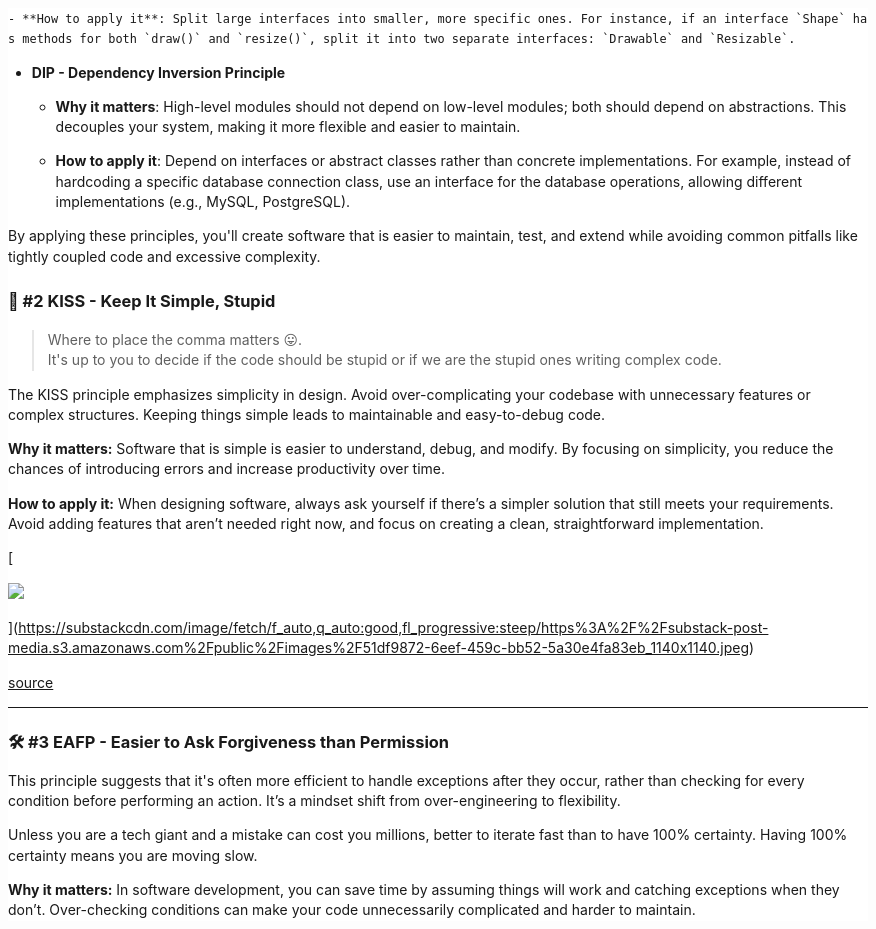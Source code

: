     - **How to apply it**: Split large interfaces into smaller, more specific ones. For instance, if an interface `Shape` has methods for both `draw()` and `resize()`, split it into two separate interfaces: `Drawable` and `Resizable`.
        
- **DIP - Dependency Inversion Principle**
    
    - **Why it matters**: High-level modules should not depend on low-level modules; both should depend on abstractions. This decouples your system, making it more flexible and easier to maintain.
        
    - **How to apply it**: Depend on interfaces or abstract classes rather than concrete implementations. For example, instead of hardcoding a specific database connection class, use an interface for the database operations, allowing different implementations (e.g., MySQL, PostgreSQL).
        

By applying these principles, you'll create software that is easier to maintain, test, and extend while avoiding common pitfalls like tightly coupled code and excessive complexity.

### 🔧 #2 KISS - Keep It Simple, Stupid

> Where to place the comma matters 😛.  
> It's up to you to decide if the code should be stupid or if we are the stupid ones writing complex code.

The KISS principle emphasizes simplicity in design. Avoid over-complicating your codebase with unnecessary features or complex structures. Keeping things simple leads to maintainable and easy-to-debug code.

**Why it matters:** Software that is simple is easier to understand, debug, and modify. By focusing on simplicity, you reduce the chances of introducing errors and increase productivity over time.

**How to apply it:** When designing software, always ask yourself if there’s a simpler solution that still meets your requirements. Avoid adding features that aren’t needed right now, and focus on creating a clean, straightforward implementation.

[

![](https://substackcdn.com/image/fetch/w_1456,c_limit,f_auto,q_auto:good,fl_progressive:steep/https%3A%2F%2Fsubstack-post-media.s3.amazonaws.com%2Fpublic%2Fimages%2F51df9872-6eef-459c-bb52-5a30e4fa83eb_1140x1140.jpeg)



](https://substackcdn.com/image/fetch/f_auto,q_auto:good,fl_progressive:steep/https%3A%2F%2Fsubstack-post-media.s3.amazonaws.com%2Fpublic%2Fimages%2F51df9872-6eef-459c-bb52-5a30e4fa83eb_1140x1140.jpeg)

[source](https://www.comicagile.net/comic/simplicity/)

---

### 🛠️ #3 EAFP - Easier to Ask Forgiveness than Permission

This principle suggests that it's often more efficient to handle exceptions after they occur, rather than checking for every condition before performing an action. It’s a mindset shift from over-engineering to flexibility.

Unless you are a tech giant and a mistake can cost you millions, better to iterate fast than to have 100% certainty. Having 100% certainty means you are moving slow.

**Why it matters:** In software development, you can save time by assuming things will work and catching exceptions when they don’t. Over-checking conditions can make your code unnecessarily complicated and harder to maintain.
